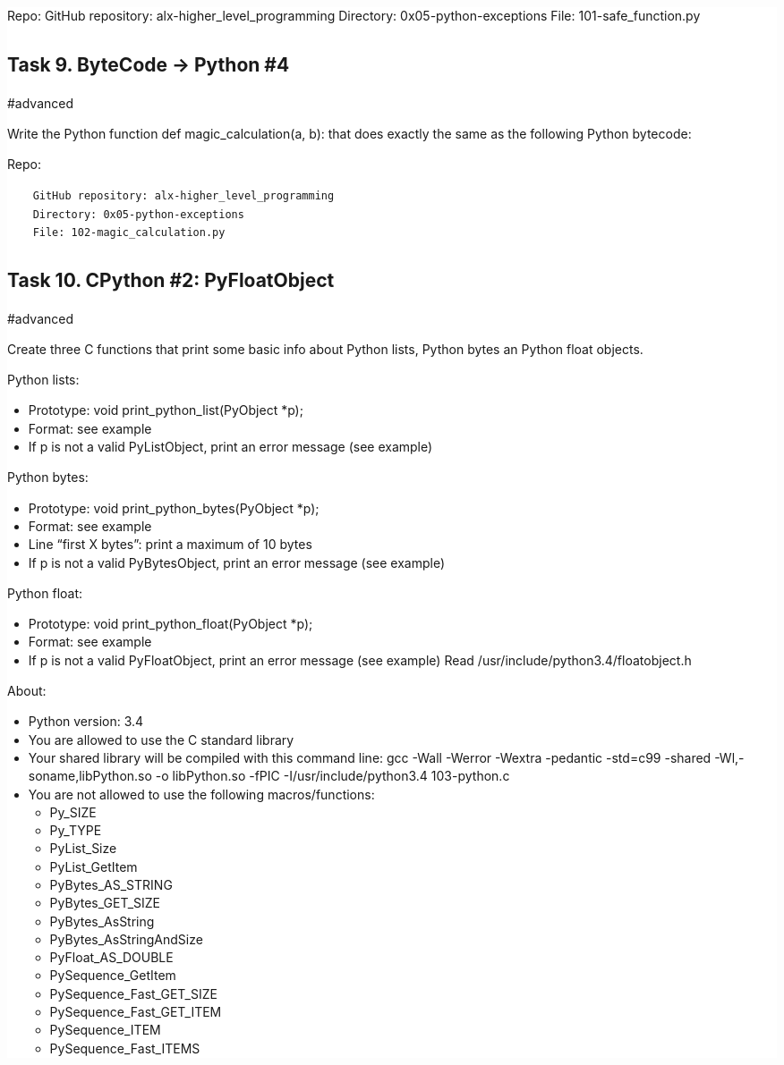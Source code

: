 Repo:
		GitHub repository: alx-higher_level_programming
		Directory: 0x05-python-exceptions
		File: 101-safe_function.py


## Task 9. ByteCode -> Python #4
#advanced

Write the Python function def magic_calculation(a, b): that does exactly the same as the following Python bytecode:

Repo:

		GitHub repository: alx-higher_level_programming
		Directory: 0x05-python-exceptions
		File: 102-magic_calculation.py


## Task 10. CPython #2: PyFloatObject
#advanced

Create three C functions that print some basic info about Python lists, Python bytes an Python float objects.


Python lists:

-	Prototype: void print_python_list(PyObject *p);
-	Format: see example
-	If p is not a valid PyListObject, print an error message (see example)

Python bytes:

-	Prototype: void print_python_bytes(PyObject *p);
-	Format: see example
-	Line “first X bytes”: print a maximum of 10 bytes
-	If p is not a valid PyBytesObject, print an error message (see example)

Python float:

-	Prototype: void print_python_float(PyObject *p);
-	Format: see example
-	If p is not a valid PyFloatObject, print an error message (see example)
Read /usr/include/python3.4/floatobject.h

About:

-	Python version: 3.4
-	You are allowed to use the C standard library
-	Your shared library will be compiled with this command line: gcc -Wall -Werror -Wextra -pedantic -std=c99 -shared -Wl,-soname,libPython.so -o libPython.so -fPIC -I/usr/include/python3.4 103-python.c
-	You are not allowed to use the following macros/functions:
	-	Py_SIZE
	-	Py_TYPE
	-	PyList_Size
	-	PyList_GetItem
	-	PyBytes_AS_STRING
	-	PyBytes_GET_SIZE
	-	PyBytes_AsString
	-	PyBytes_AsStringAndSize
	-	PyFloat_AS_DOUBLE
	-	PySequence_GetItem
	-	PySequence_Fast_GET_SIZE
	-	PySequence_Fast_GET_ITEM
	-	PySequence_ITEM
	-	PySequence_Fast_ITEMS
